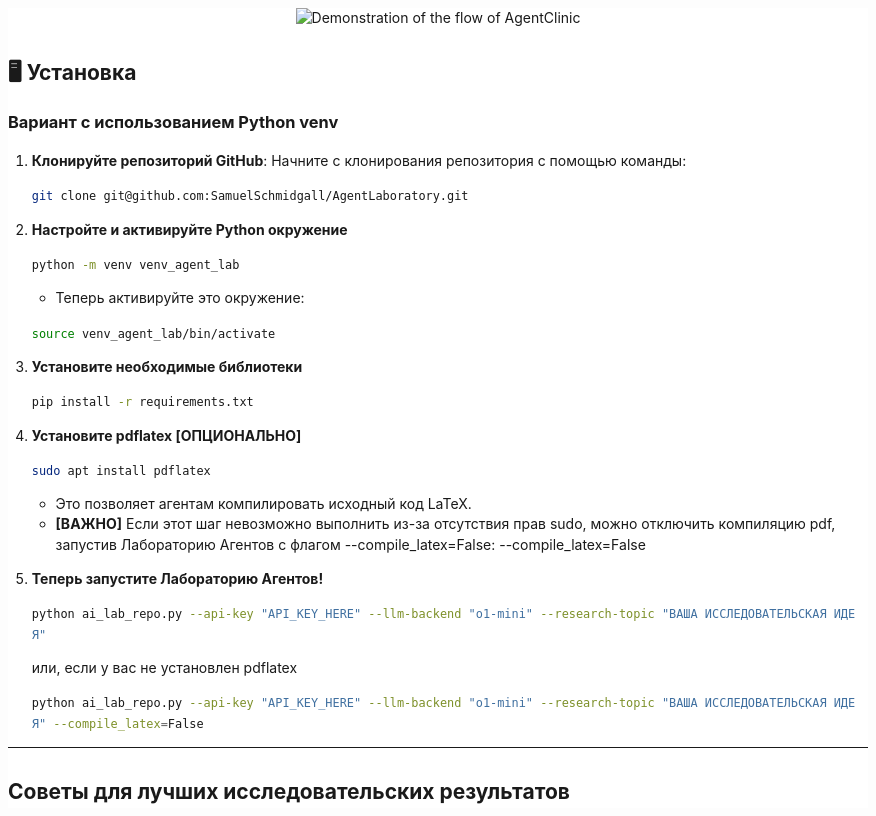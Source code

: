 <p align="center">
  <img src="../media/AgentLabWF.png" alt="Demonstration of the flow of AgentClinic" style="width: 99%;">
</p>

## 🖥️ Установка

### Вариант с использованием Python venv

1. **Клонируйте репозиторий GitHub**: Начните с клонирования репозитория с помощью команды:
    ```bash
    git clone git@github.com:SamuelSchmidgall/AgentLaboratory.git
    ```

2. **Настройте и активируйте Python окружение**
    ```bash
    python -m venv venv_agent_lab
    ```

    - Теперь активируйте это окружение:
    ```bash
    source venv_agent_lab/bin/activate
    ```

3. **Установите необходимые библиотеки**
    ```bash
    pip install -r requirements.txt
    ```

4. **Установите pdflatex [ОПЦИОНАЛЬНО]**
    ```bash
    sudo apt install pdflatex
    ```

    - Это позволяет агентам компилировать исходный код LaTeX.
    - **[ВАЖНО]** Если этот шаг невозможно выполнить из-за отсутствия прав sudo, можно отключить компиляцию pdf, запустив Лабораторию Агентов с флагом --compile_latex=False: --compile_latex=False

5. **Теперь запустите Лабораторию Агентов!**

    ```bash
    python ai_lab_repo.py --api-key "API_KEY_HERE" --llm-backend "o1-mini" --research-topic "ВАША ИССЛЕДОВАТЕЛЬСКАЯ ИДЕЯ"
    ```

    или, если у вас не установлен pdflatex

    ```bash
    python ai_lab_repo.py --api-key "API_KEY_HERE" --llm-backend "o1-mini" --research-topic "ВАША ИССЛЕДОВАТЕЛЬСКАЯ ИДЕЯ" --compile_latex=False
    ```

-----

## Советы для лучших исследовательских результатов
